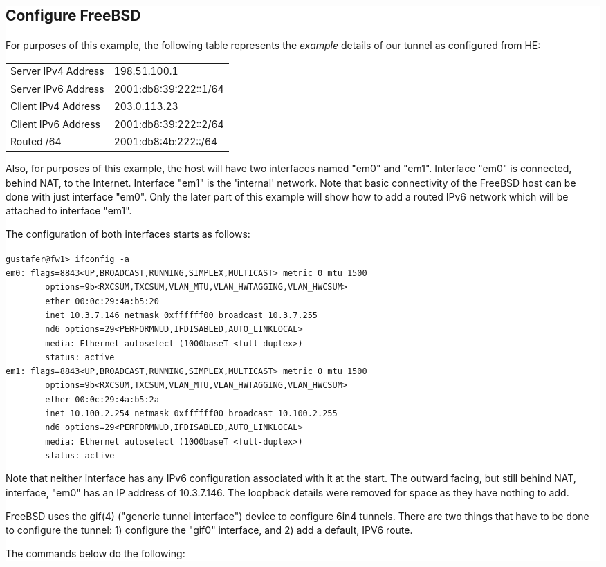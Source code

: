 ## Configure FreeBSD

For purposes of this example, the following table represents the *example*
details of our tunnel as configured from HE:

|                   |                      |
|-------------------|----------------------|
|Server IPv4 Address|          198.51.100.1|
|Server IPv6 Address| 2001:db8:39:222::1/64|
|Client IPv4 Address|          203.0.113.23|
|Client IPv6 Address| 2001:db8:39:222::2/64|
|Routed /64         |  2001:db8:4b:222::/64|


Also, for purposes of this example, the host will have two interfaces named
"em0" and "em1".  Interface "em0" is connected, behind NAT, to the Internet.
Interface "em1" is the 'internal' network.  Note that basic connectivity of the
FreeBSD host can be done with just interface "em0".  Only the later part of this
example will show how to add a routed IPv6 network which will be attached to
interface "em1".

The configuration of both interfaces starts as follows:
```
gustafer@fw1> ifconfig -a
em0: flags=8843<UP,BROADCAST,RUNNING,SIMPLEX,MULTICAST> metric 0 mtu 1500
        options=9b<RXCSUM,TXCSUM,VLAN_MTU,VLAN_HWTAGGING,VLAN_HWCSUM>
        ether 00:0c:29:4a:b5:20
        inet 10.3.7.146 netmask 0xffffff00 broadcast 10.3.7.255
        nd6 options=29<PERFORMNUD,IFDISABLED,AUTO_LINKLOCAL>
        media: Ethernet autoselect (1000baseT <full-duplex>)
        status: active
em1: flags=8843<UP,BROADCAST,RUNNING,SIMPLEX,MULTICAST> metric 0 mtu 1500
        options=9b<RXCSUM,TXCSUM,VLAN_MTU,VLAN_HWTAGGING,VLAN_HWCSUM>
        ether 00:0c:29:4a:b5:2a
        inet 10.100.2.254 netmask 0xffffff00 broadcast 10.100.2.255
        nd6 options=29<PERFORMNUD,IFDISABLED,AUTO_LINKLOCAL>
        media: Ethernet autoselect (1000baseT <full-duplex>)
        status: active
```
Note that neither interface has any IPv6 configuration associated with it at the
start.  The outward facing, but still behind NAT, interface, "em0" has an IP
address of 10.3.7.146.  The loopback details were removed for space as they have
nothing to add.

FreeBSD uses the [gif(4)][gif] ("generic tunnel interface") device to configure 6in4
tunnels.  There are two things that have to be done to configure the tunnel: 1)
configure the "gif0" interface, and 2) add a default, IPV6 route.

[gif]: https://www.freebsd.org/cgi/man.cgi?query=gif&sektion=4

The commands below do the following:


[IPv6]: https://en.wikipedia.org/wiki/IPv6
[IPV4]: https://en.wikipedia.org/wiki/IPv4
[IP]: https://en.wikipedia.org/wiki/Internet_Protocol
[NAT]: https://en.wikipedia.org/wiki/Network_address_translation
[cidr]: https://en.wikipedia.org/wiki/Classless_Inter-Domain_Routing
[^*]: There were additional Classes, 'D' and 'E'.  See:
[rfc4213]: https://www.ietf.org/rfc/rfc4213.txt
[6in4]: https://en.wikipedia.org/wiki/6in4
[rfc3056]: https://www.ietf.org/rfc/rfc3056.txt
[rfc3068]: https://www.ietf.org/rfc/rfc3068.txt
[Teredo]: https://en.wikipedia.org/wiki/Teredo_tunneling
[Miredo]: http://www.remlab.net/miredo/
[tb-list]: https://en.wikipedia.org/wiki/List_of_IPv6_tunnel_brokers
[he]: https://www.he.net/
[hetb]: https://tunnelbroker.net/
[SixXS]: https://www.sixxs.net/
[rcconf]: https://www.freebsd.org/cgi/man.cgi?query=rc.conf
[PF]: https://www.freebsd.org/doc/en/books/handbook/firewalls-pf.html
[pfconf]: https://www.freebsd.org/cgi/man.cgi?query=pf.conf
[PFSense]: https://www.pfsense.org/